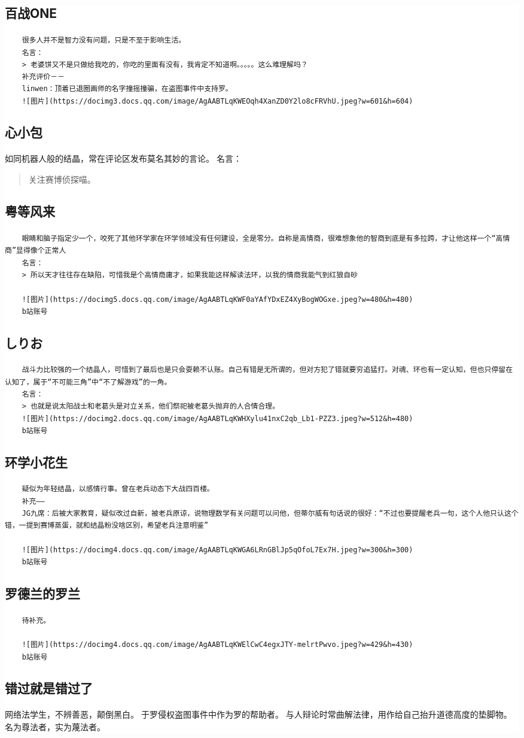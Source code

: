 ## 百战ONE
        很多人并不是智力没有问题，只是不至于影响生活。
        名言：
        > 老婆饼又不是只做给我吃的，你吃的里面有没有，我肯定不知道啊。。。。。这么难理解吗？
        补充评价－－
        linwen：顶着已退圈画师的名字撞摇撞骗，在盗图事件中支持罗。
        ![图片](https://docimg3.docs.qq.com/image/AgAABTLqKWEOqh4XanZD0Y2lo8cFRVhU.jpeg?w=601&h=604)


## 心小包
如同机器人般的结晶，常在评论区发布莫名其妙的言论。
名言：
> 关注赛博侦探喵。


## 粤等风来
        眼睛和脑子指定少一个，咬死了其他环学家在环学领域没有任何建设，全是零分。自称是高情商，很难想象他的智商到底是有多拉跨，才让他这样一个“高情商”显得像个正常人
        名言：
        > 所以天才往往存在缺陷，可惜我是个高情商庸才，如果我能这样解读法环，以我的情商我能气到红狼自砂
        
        ![图片](https://docimg5.docs.qq.com/image/AgAABTLqKWF0aYAfYDxEZ4XyBogWOGxe.jpeg?w=480&h=480)
        b站账号

## しりお
        战斗力比较强的一个结晶人，可惜到了最后也是只会耍赖不认账。自己有错是无所谓的，但对方犯了错就要穷追猛打。对魂、环也有一定认知，但也只停留在认知了，属于“不可能三角”中“不了解游戏”的一角。
        名言：
        > 也就是说太阳战士和老葛头是对立关系，他们祭祀被老葛头抛弃的人合情合理。
        ![图片](https://docimg2.docs.qq.com/image/AgAABTLqKWHXylu41nxC2qb_Lb1-PZZ3.jpeg?w=512&h=480)
        b站账号

## 环学小花生
        疑似为年轻结晶，以感情行事。曾在老兵动态下大战四百楼。
        补充——
        JG九席：后被大家教育，疑似改过自新，被老兵原谅，说物理数学有关问题可以问他，但蒂尔威有句话说的很好：“不过也要提醒老兵一句，这个人他只认这个错，一提到赛博蒸蛋，就和结晶粉没啥区别，希望老兵注意明鉴”
        
        ![图片](https://docimg4.docs.qq.com/image/AgAABTLqKWGA6LRnGBlJp5qOfoL7Ex7H.jpeg?w=300&h=300)
        b站账号

## 罗德兰的罗兰
        待补充。
        
        ![图片](https://docimg4.docs.qq.com/image/AgAABTLqKWElCwC4egxJTY-melrtPwvo.jpeg?w=429&h=430)
        b站账号


## 错过就是错过了
网络法学生，不辨善恶，颠倒黑白。
于罗侵权盗图事件中作为罗的帮助者。
与人辩论时常曲解法律，用作给自己抬升道德高度的垫脚物。名为尊法者，实为蔑法者。
